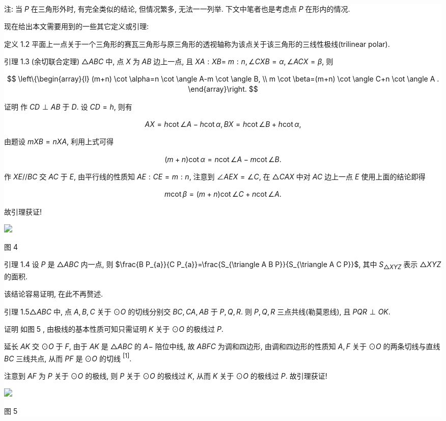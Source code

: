 注: 当 $P$ 在三角形外时, 有完全类似的结论, 但情况繁多, 无法一一列举. 下文中笔者也是考虑点 $P$ 在形内的情况.

现在给出本文需要用到的一些其它定义或引理:

定义 1.2 平面上一点关于一个三角形的赛瓦三角形与原三角形的透视轴称为该点关于该三角形的三线性极线(trilinear polar).

引理 1.3 (余切联合定理) $\triangle A B C$ 中, 点 $X$ 为 $A B$ 边上一点, 且 $X A: X B=$
$m: n, \angle C X B=\alpha, \angle A C X=\beta$, 则

$$
\left\{\begin{array}{l}
(m+n) \cot \alpha=n \cot \angle A-m \cot \angle B, \\
m \cot \beta=(m+n) \cot \angle C+n \cot \angle A .
\end{array}\right.
$$

证明 作 $C D \perp A B$ 于 $D$. 设 $C D=h$, 则有

$$
A X=h \cot \angle A-h \cot \alpha, B X=h \cot \angle B+h \cot \alpha,
$$

由题设 $m X B=n X A$, 利用上式可得

$$
(m+n) \cot \alpha=n \cot \angle A-m \cot \angle B \text {. }
$$

作 $X E / / B C$ 交 $A C$ 于 $E$, 由平行线的性质知 $A E: C E=m: n$, 注意到 $\angle A E X=\angle C$, 在 $\triangle C A X$ 中对 $A C$ 边上一点 $E$ 使用上面的结论即得

$$
m \cot \beta=(m+n) \cot \angle C+n \cot \angle A \text {. }
$$

故引理获证!

![](https://cdn.mathpix.com/cropped/2024_02_26_40085d903bbb2e23ab09g-03.jpg?height=366&width=523&top_left_y=1199&top_left_x=778)

图 4

引理 1.4 设 $P$ 是 $\triangle A B C$ 内一点, 则 $\frac{B P_{a}}{C P_{a}}=\frac{S_{\triangle A B P}}{S_{\triangle A C P}}$, 其中 $S_{\triangle X Y Z}$ 表示 $\triangle X Y Z$的面积.

该结论容易证明, 在此不再赘述.

引理 $1.5 \triangle A B C$ 中, 点 $A, B, C$ 关于 $\odot O$ 的切线分别交 $B C, C A, A B$ 于 $P, Q, R$. 则 $P, Q, R$ 三点共线(勒莫恩线), 且 $P Q R \perp O K$.

证明 如图 5 , 由极线的基本性质可知只需证明 $K$ 关于 $\odot O$ 的极线过 $P$.

延长 $A K$ 交 $\odot O$ 于 $F$, 由于 $A K$ 是 $\triangle A B C$ 的 $A-$ 陪位中线, 故 $A B F C$ 为调和四边形, 由调和四边形的性质知 $A, F$ 关于 $\odot O$ 的两条切线与直线 $B C$ 三线共点, 从而 $P F$ 是 $\odot O$ 的切线 ${ }^{[1]}$.

注意到 $A F$ 为 $P$ 关于 $\odot O$ 的极线, 则 $P$ 关于 $\odot O$ 的极线过 $K$, 从而 $K$ 关于 $\odot O$ 的极线过 $P$. 故引理获证!

![](https://cdn.mathpix.com/cropped/2024_02_26_40085d903bbb2e23ab09g-04.jpg?height=405&width=506&top_left_y=223&top_left_x=775)

图 5
